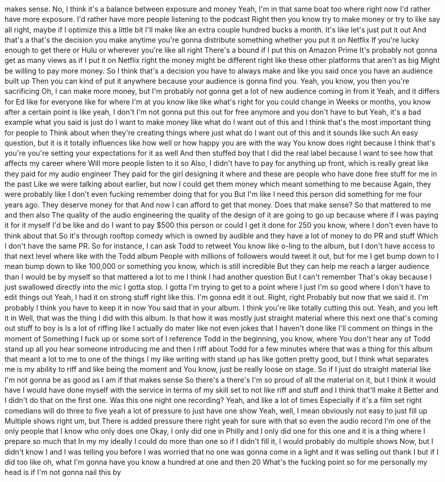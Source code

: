 makes sense. No, I think it's a balance between exposure and money Yeah, I'm in that same boat too where right now I'd rather have more exposure. I'd rather have more people listening to the podcast Right then you know try to make money or try to like say all right, maybe if I optimize this a little bit I'll make like an extra couple hundred bucks a month. It's like let's just put it out And that's a that's the decision you make anytime you're gonna distribute something whether you put it on Netflix If you're lucky enough to get there or Hulu or wherever you're like all right There's a bound if I put this on Amazon Prime It's probably not gonna get as many views as if I put it on Netflix right the money might be different right like these other platforms that aren't as big Might be willing to pay more money. So I think that's a decision you have to always make and like you said once you have an audience built up Then you can kind of put it anywhere because your audience is gonna find you. Yeah, you know, you then you're sacrificing Oh, I can make more money, but I'm probably not gonna get a lot of new audience coming in from it Yeah, and it differs for Ed like for everyone like for where I'm at you know like like what's right for you could change in Weeks or months, you know after a certain point is like yeah, I don't I'm not gonna put this out for free anymore and you don't have to but Yeah, it's a bad example what you said is just do I want to make money like what do I want out of this and I think that's the most important thing for people to Think about when they're creating things where just what do I want out of this and it sounds like such An easy question, but it is it totally influences like how well or how happy you are with the way You know does right because I think that's you're you're setting your expectations for it as well And then stuffed boy that I did the real label because I want to see how that affects my career where Will more people listen to it so Also, I didn't have to pay for anything up front, which is really great like they paid for my audio engineer They paid for the girl designing it where and these are people who have done free stuff for me in the past Like we were talking about earlier, but now I could get them money which meant something to me because Again, they were probably like I don't even fucking remember doing that for you But I'm like I need this person did something for me four years ago. They deserve money for that And now I can afford to get that money. Does that make sense? So that mattered to me and then also The quality of the audio engineering the quality of the design of it are going to go up because where if I was paying it for it myself I'd be like and do I want to pay $500 this person or could I get it done for 250 you know, where I don't even have to think about that So it's through rooftop comedy which is owned by audible and they have a lot of money to do PR and stuff Which I don't have the same PR. So for instance, I can ask Todd to retweet You know like o-ling to the album, but I don't have access to that next level where like with the Todd album People with millions of followers would tweet it out, but for me I get bump down to I mean bump down to like 100,000 or something you know, which is still incredible But they can help me reach a larger audience than I would be by myself so that mattered a lot to me I think I had another question But I can't remember That's okay because I just swallowed directly into the mic I gotta stop. I gotta I'm trying to get to a point where I just I'm so good where I don't have to edit things out Yeah, I had it on strong stuff right like this. I'm gonna edit it out. Right, right Probably but now that we said it. I'm probably I think you have to keep it in now You said that in your album. I think you're like totally cutting this out. Yeah, and you left it in Well, that was the thing I did with this album. Is that how it was mostly just straight material where this next one that's coming out stuff to boy is Is a lot of riffing like I actually do mater like not even jokes that I haven't done like I'll comment on things in the moment of Something I fuck up or some sort of I reference Todd in the beginning, you know, where You don't hear any of Todd stand up all you hear someone introducing me and then I riff about Todd for a few minutes where that was a thing for this album that meant a lot to me to one of the things I my like writing with stand up has like gotten pretty good, but I think what separates me is my ability to riff and like being the moment and You know, just be really loose on stage. So if I just do straight material like I'm not gonna be as good as I am if that makes sense So there's a there's I'm so proud of all the material on it, but I think it would have I would have done myself with the service in terms of my skill set to not like riff and stuff and I think that'll make it Better and I didn't do that on the first one. Was this one night one recording? Yeah, and like a lot of times Especially if it's a film set right comedians will do three to five yeah a lot of pressure to just have one show Yeah, well, I mean obviously not easy to just fill up Multiple shows right um, but There is added pressure there right yeah for sure with that so even the audio record I'm one of the only people that I know who only does one Okay, I only did one in Philly and I only did one for this one and it is a thing where I prepare so much that In my my ideally I could do more than one so if I didn't fill it, I would probably do multiple shows Now, but I didn't know I and I was telling you before I was worried that no one was gonna come in a light and it was selling out thank I but if I did too like oh, what I'm gonna have you know a hundred at one and then 20 What's the fucking point so for me personally my head is if I'm not gonna nail this by
